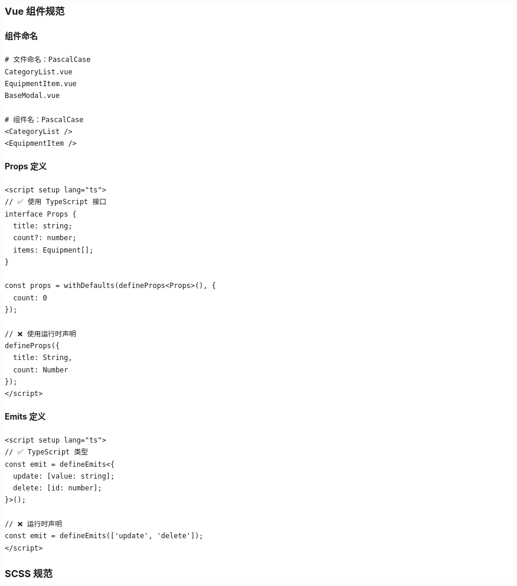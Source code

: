 ### Vue 组件规范

#### 组件命名

```
# 文件命名：PascalCase
CategoryList.vue
EquipmentItem.vue
BaseModal.vue

# 组件名：PascalCase
<CategoryList />
<EquipmentItem />
```

#### Props 定义

```vue
<script setup lang="ts">
// ✅ 使用 TypeScript 接口
interface Props {
  title: string;
  count?: number;
  items: Equipment[];
}

const props = withDefaults(defineProps<Props>(), {
  count: 0
});

// ❌ 使用运行时声明
defineProps({
  title: String,
  count: Number
});
</script>
```

#### Emits 定义

```vue
<script setup lang="ts">
// ✅ TypeScript 类型
const emit = defineEmits<{
  update: [value: string];
  delete: [id: number];
}>();

// ❌ 运行时声明
const emit = defineEmits(['update', 'delete']);
</script>
```

### SCSS 规范
